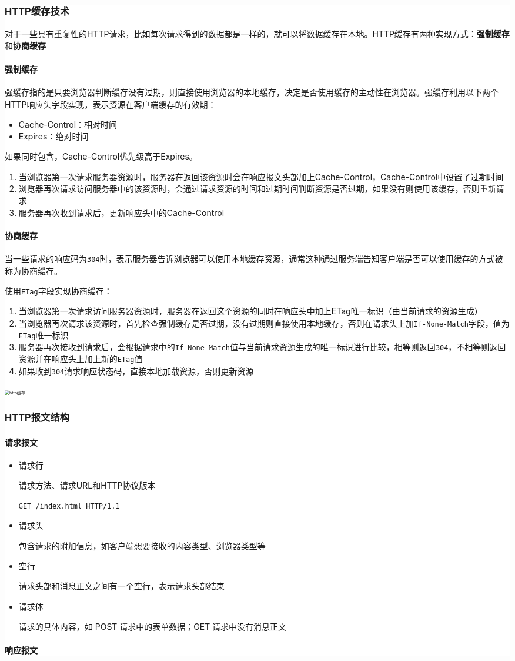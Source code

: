 ### HTTP缓存技术

对于一些具有重复性的HTTP请求，比如每次请求得到的数据都是一样的，就可以将数据缓存在本地。HTTP缓存有两种实现方式：**强制缓存**和**协商缓存**

#### 强制缓存

强缓存指的是只要浏览器判断缓存没有过期，则直接使用浏览器的本地缓存，决定是否使用缓存的主动性在浏览器。强缓存利用以下两个HTTP响应头字段实现，表示资源在客户端缓存的有效期：

- Cache-Control：相对时间
- Expires：绝对时间

如果同时包含，Cache-Control优先级高于Expires。

1. 当浏览器第一次请求服务器资源时，服务器在返回该资源时会在响应报文头部加上Cache-Control，Cache-Control中设置了过期时间
2. 浏览器再次请求访问服务器中的该资源时，会通过请求资源的时间和过期时间判断资源是否过期，如果没有则使用该缓存，否则重新请求
3. 服务器再次收到请求后，更新响应头中的Cache-Control



#### 协商缓存

当一些请求的响应码为`304`时，表示服务器告诉浏览器可以使用本地缓存资源，通常这种通过服务端告知客户端是否可以使用缓存的方式被称为协商缓存。

使用`ETag`字段实现协商缓存：

1. 当浏览器第一次请求访问服务器资源时，服务器在返回这个资源的同时在响应头中加上ETag唯一标识（由当前请求的资源生成）
2. 当浏览器再次请求该资源时，首先检查强制缓存是否过期，没有过期则直接使用本地缓存，否则在请求头上加`If-None-Match`字段，值为`ETag`唯一标识
3. 服务器再次接收到请求后，会根据请求中的`If-None-Match`值与当前请求资源生成的唯一标识进行比较，相等则返回`304`，不相等则返回资源并在响应头上加上新的`ETag`值
4. 如果收到`304`请求响应状态码，直接本地加载资源，否则更新资源

<img src="https://gitee.com/qingy735/blogimg/raw/master/img/http缓存.webp" alt="http缓存" style="zoom:50%;" />



### HTTP报文结构

#### 请求报文

- 请求行

  请求方法、请求URL和HTTP协议版本

  ```html
  GET /index.html HTTP/1.1
  ```

- 请求头

  包含请求的附加信息，如客户端想要接收的内容类型、浏览器类型等

- 空行

  请求头部和消息正文之间有一个空行，表示请求头部结束

- 请求体

  请求的具体内容，如 POST 请求中的表单数据；GET 请求中没有消息正文

#### 响应报文
